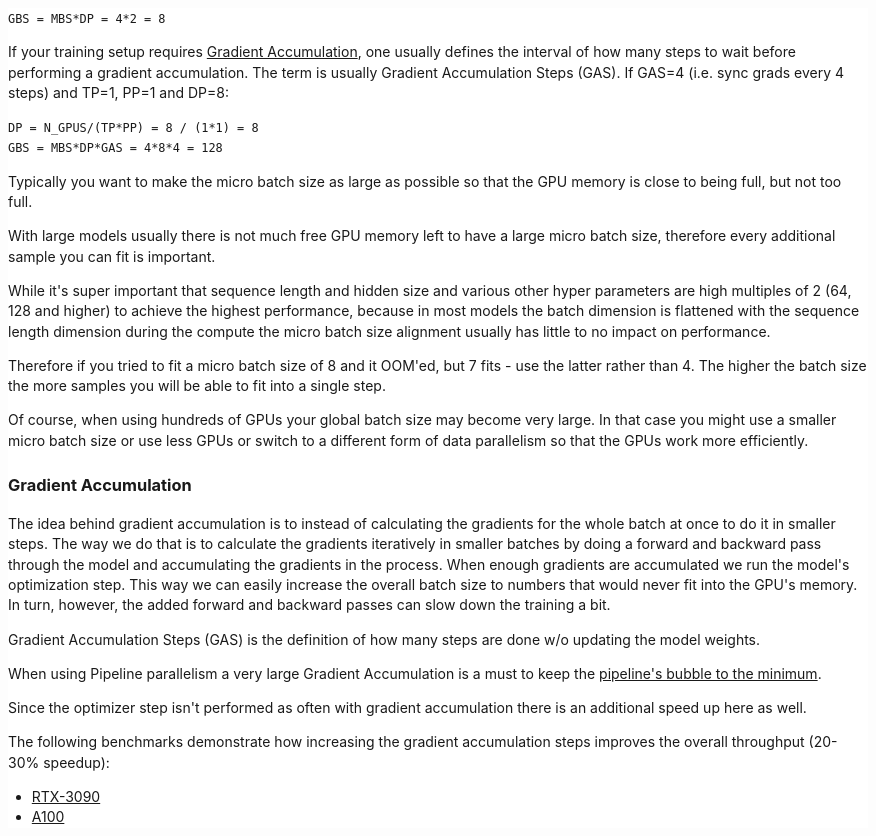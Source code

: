 ```
GBS = MBS*DP = 4*2 = 8
```

If your training setup requires [Gradient Accumulation](#gradient-accumulation), one usually defines the interval of how many steps to wait before performing a gradient accumulation. The term is usually Gradient Accumulation Steps (GAS). If GAS=4 (i.e. sync grads every 4 steps) and TP=1, PP=1 and DP=8:


```
DP = N_GPUS/(TP*PP) = 8 / (1*1) = 8
GBS = MBS*DP*GAS = 4*8*4 = 128
```

Typically you want to make the micro batch size as large as possible so that the GPU memory is close to being full, but not too full.

With large models usually there is not much free GPU memory left to have a large micro batch size, therefore every additional sample you can fit is important.

While it's super important that sequence length and hidden size and various other hyper parameters are high multiples of 2 (64, 128 and higher) to achieve the highest performance, because in most models the batch dimension is flattened with the sequence length dimension during the compute the micro batch size alignment usually has little to no impact on performance.

Therefore if you tried to fit a micro batch size of 8 and it OOM'ed, but 7 fits - use the latter rather than 4. The higher the batch size the more samples you will be able to fit into a single step.

Of course, when using hundreds of GPUs your global batch size may become very large. In that case you might use a smaller micro batch size or use less GPUs or switch to a different form of data parallelism so that the GPUs work more efficiently.




### Gradient Accumulation

The idea behind gradient accumulation is to instead of calculating the gradients for the whole batch at once to do it in smaller steps. The way we do that is to calculate the gradients iteratively in smaller batches by doing a forward and backward pass through the model and accumulating the gradients in the process. When enough gradients are accumulated we run the model's optimization step. This way we can easily increase the overall batch size to numbers that would never fit into the GPU's memory. In turn, however, the added forward and backward passes can slow down the training a bit.

Gradient Accumulation Steps (GAS) is the definition of how many steps are done w/o updating the model weights.

When using Pipeline parallelism a very large Gradient Accumulation is a must to keep the [pipeline's bubble to the minimum](../../training/model-parallelism/README.md#naive-model-parallelism-vertical).

Since the optimizer step isn't performed as often with gradient accumulation there is an additional speed up here as well.

The following benchmarks demonstrate how increasing the gradient accumulation steps improves the overall throughput (20-30% speedup):

- [RTX-3090](https://github.com/huggingface/transformers/issues/14608#issuecomment-1004392537)
- [A100](https://github.com/huggingface/transformers/issues/15026#issuecomment-1005033957)
